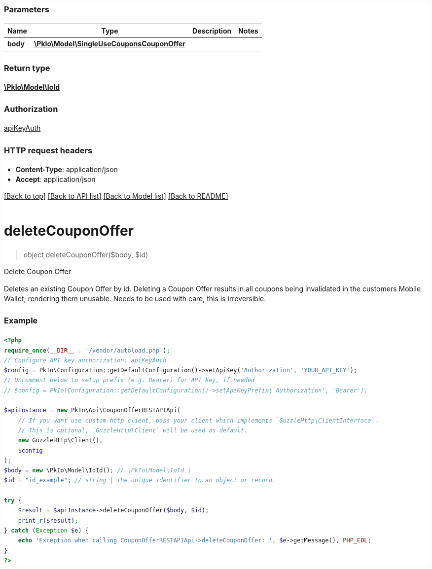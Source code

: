 ### Parameters

Name | Type | Description  | Notes
------------- | ------------- | ------------- | -------------
 **body** | [**\PkIo\Model\SingleUseCouponsCouponOffer**](../Model/SingleUseCouponsCouponOffer.md)|  |

### Return type

[**\PkIo\Model\IoId**](../Model/IoId.md)

### Authorization

[apiKeyAuth](../../README.md#apiKeyAuth)

### HTTP request headers

 - **Content-Type**: application/json
 - **Accept**: application/json

[[Back to top]](#) [[Back to API list]](../../README.md#documentation-for-api-endpoints) [[Back to Model list]](../../README.md#documentation-for-models) [[Back to README]](../../README.md)

# **deleteCouponOffer**
> object deleteCouponOffer($body, $id)

Delete Coupon Offer

Deletes an existing Coupon Offer by id. Deleting a Coupon Offer results in all coupons being invalidated in the customers Mobile Wallet; rendering them unusable. Needs to be used with care, this is irreversible.

### Example
```php
<?php
require_once(__DIR__ . '/vendor/autoload.php');
// Configure API key authorization: apiKeyAuth
$config = PkIo\Configuration::getDefaultConfiguration()->setApiKey('Authorization', 'YOUR_API_KEY');
// Uncomment below to setup prefix (e.g. Bearer) for API key, if needed
// $config = PkIo\Configuration::getDefaultConfiguration()->setApiKeyPrefix('Authorization', 'Bearer');

$apiInstance = new PkIo\Api\CouponOfferRESTAPIApi(
    // If you want use custom http client, pass your client which implements `GuzzleHttp\ClientInterface`.
    // This is optional, `GuzzleHttp\Client` will be used as default.
    new GuzzleHttp\Client(),
    $config
);
$body = new \PkIo\Model\IoId(); // \PkIo\Model\IoId | 
$id = "id_example"; // string | The unique identifier to an object or record.

try {
    $result = $apiInstance->deleteCouponOffer($body, $id);
    print_r($result);
} catch (Exception $e) {
    echo 'Exception when calling CouponOfferRESTAPIApi->deleteCouponOffer: ', $e->getMessage(), PHP_EOL;
}
?>
```
